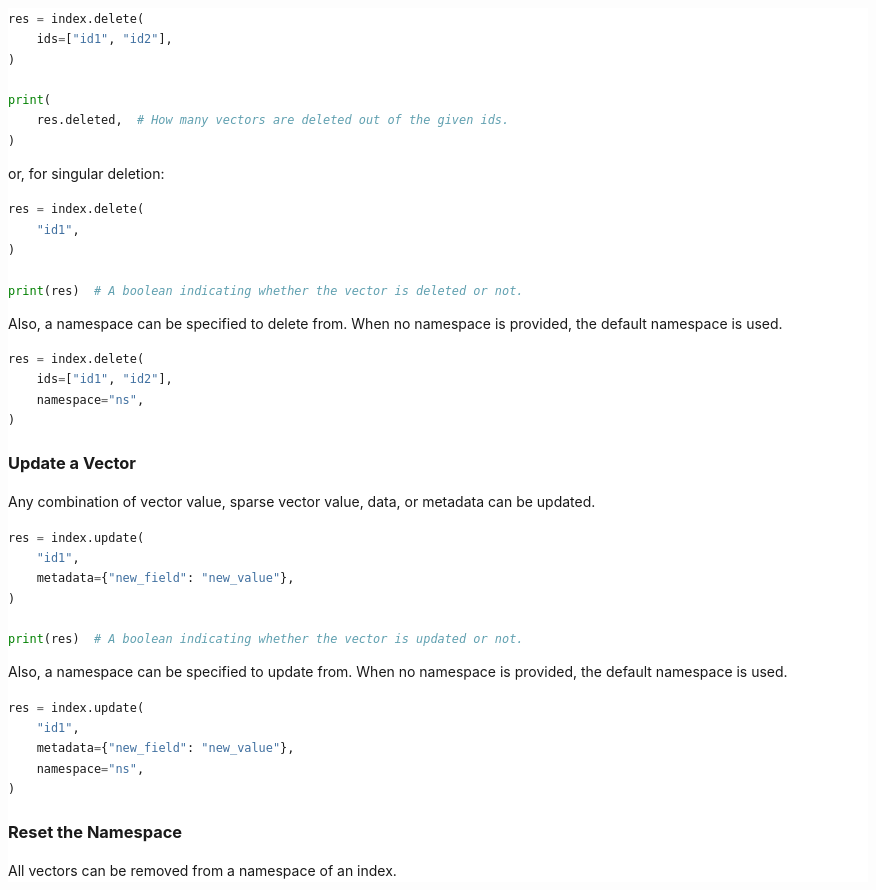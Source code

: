```python
res = index.delete(
    ids=["id1", "id2"],
)

print(
    res.deleted,  # How many vectors are deleted out of the given ids.
)
```

or, for singular deletion:

```python
res = index.delete(
    "id1",
)

print(res)  # A boolean indicating whether the vector is deleted or not.
```

Also, a namespace can be specified to delete from.
When no namespace is provided, the default namespace is used.

```python
res = index.delete(
    ids=["id1", "id2"],
    namespace="ns",
)
```

### Update a Vector

Any combination of vector value, sparse vector value, data, or metadata can be updated.

```python
res = index.update(
    "id1",
    metadata={"new_field": "new_value"},
)

print(res)  # A boolean indicating whether the vector is updated or not.
```

Also, a namespace can be specified to update from.
When no namespace is provided, the default namespace is used.

```python
res = index.update(
    "id1",
    metadata={"new_field": "new_value"},
    namespace="ns",
)
```

### Reset the Namespace

All vectors can be removed from a namespace of an index.
